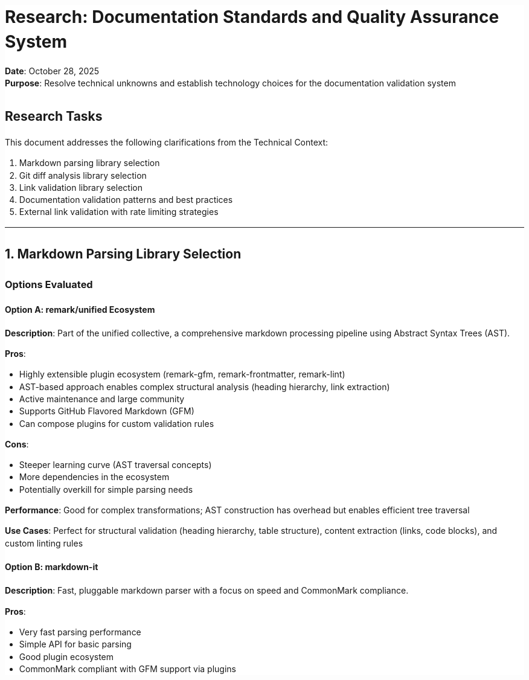 # Research: Documentation Standards and Quality Assurance System

**Date**: October 28, 2025  
**Purpose**: Resolve technical unknowns and establish technology choices for the documentation validation system

## Research Tasks

This document addresses the following clarifications from the Technical Context:
1. Markdown parsing library selection
2. Git diff analysis library selection
3. Link validation library selection
4. Documentation validation patterns and best practices
5. External link validation with rate limiting strategies

---

## 1. Markdown Parsing Library Selection

### Options Evaluated

#### Option A: remark/unified Ecosystem
**Description**: Part of the unified collective, a comprehensive markdown processing pipeline using Abstract Syntax Trees (AST).

**Pros**:
- Highly extensible plugin ecosystem (remark-gfm, remark-frontmatter, remark-lint)
- AST-based approach enables complex structural analysis (heading hierarchy, link extraction)
- Active maintenance and large community
- Supports GitHub Flavored Markdown (GFM)
- Can compose plugins for custom validation rules

**Cons**:
- Steeper learning curve (AST traversal concepts)
- More dependencies in the ecosystem
- Potentially overkill for simple parsing needs

**Performance**: Good for complex transformations; AST construction has overhead but enables efficient tree traversal

**Use Cases**: Perfect for structural validation (heading hierarchy, table structure), content extraction (links, code blocks), and custom linting rules

#### Option B: markdown-it
**Description**: Fast, pluggable markdown parser with a focus on speed and CommonMark compliance.

**Pros**:
- Very fast parsing performance
- Simple API for basic parsing
- Good plugin ecosystem
- CommonMark compliant with GFM support via plugins
